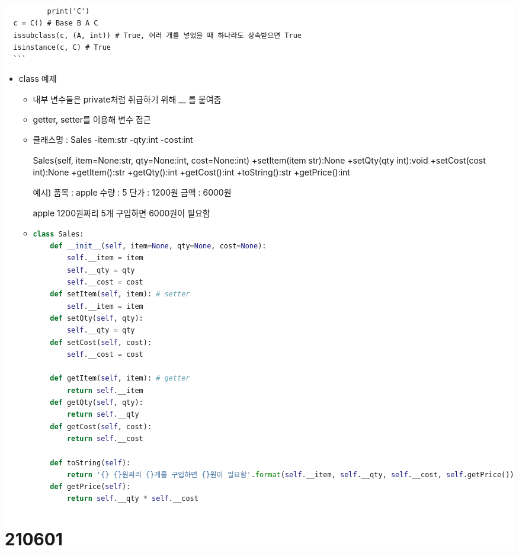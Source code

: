               print('C')
      c = C() # Base B A C
      issubclass(c, (A, int)) # True, 여러 개를 넣었을 때 하나라도 상속받으면 True
      isinstance(c, C) # True
      ```

* class 예제

  * 내부 변수들은 private처럼 취급하기 위해 __ 를 붙여줌

  * getter, setter를 이용해 변수 접근

  * 클래스명 : Sales
    -item:str
    -qty:int
    -cost:int

    Sales(self, item=None:str, qty=None:int, cost=None:int)
    +setItem(item str):None
    +setQty(qty int):void
    +setCost(cost int):None
    +getItem():str
    +getQty():int
    +getCost():int
    +toString():str
    +getPrice():int

    예시) 품목 : apple 수량 : 5 단가 : 1200원 금액 : 6000원

    apple 1200원짜리 5개 구입하면 6000원이 필요함

  * ```python
    
    ```

    ```python
    class Sales:
        def __init__(self, item=None, qty=None, cost=None):
            self.__item = item
            self.__qty = qty
            self.__cost = cost
        def setItem(self, item): # setter
            self.__item = item
        def setQty(self, qty):
            self.__qty = qty
        def setCost(self, cost):
            self.__cost = cost
            
        def getItem(self, item): # getter
            return self.__item
        def getQty(self, qty):
            return self.__qty
        def getCost(self, cost):
            return self.__cost
            
        def toString(self):
            return '{} {}원짜리 {}개를 구입하면 {}원이 필요함'.format(self.__item, self.__qty, self.__cost, self.getPrice())
        def getPrice(self):
            return self.__qty * self.__cost
    ```

    

# 210601

